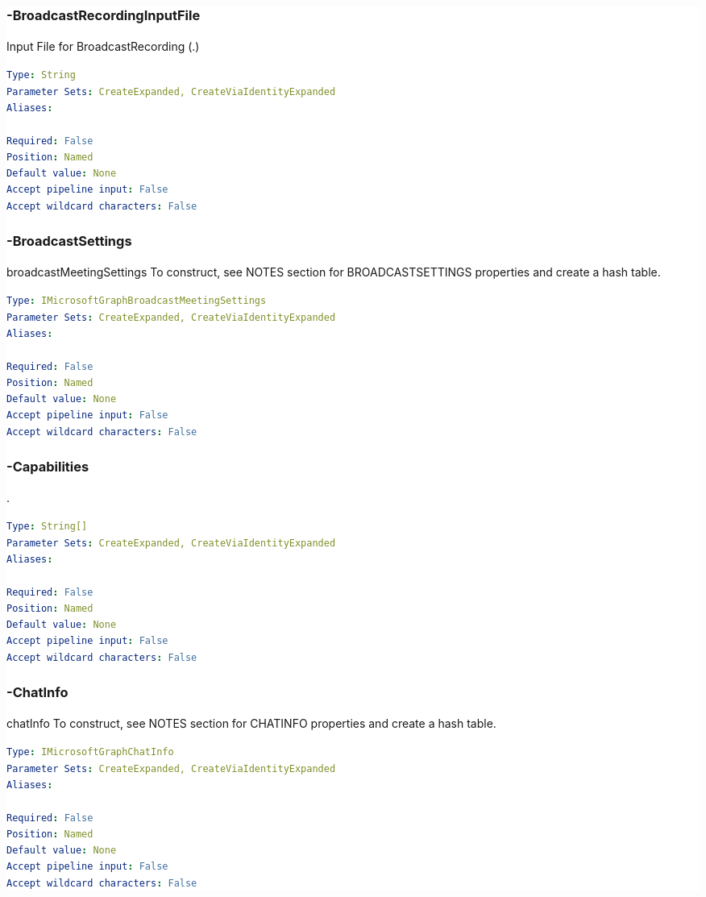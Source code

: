 ### -BroadcastRecordingInputFile
Input File for BroadcastRecording (.)

```yaml
Type: String
Parameter Sets: CreateExpanded, CreateViaIdentityExpanded
Aliases:

Required: False
Position: Named
Default value: None
Accept pipeline input: False
Accept wildcard characters: False
```

### -BroadcastSettings
broadcastMeetingSettings
To construct, see NOTES section for BROADCASTSETTINGS properties and create a hash table.

```yaml
Type: IMicrosoftGraphBroadcastMeetingSettings
Parameter Sets: CreateExpanded, CreateViaIdentityExpanded
Aliases:

Required: False
Position: Named
Default value: None
Accept pipeline input: False
Accept wildcard characters: False
```

### -Capabilities
.

```yaml
Type: String[]
Parameter Sets: CreateExpanded, CreateViaIdentityExpanded
Aliases:

Required: False
Position: Named
Default value: None
Accept pipeline input: False
Accept wildcard characters: False
```

### -ChatInfo
chatInfo
To construct, see NOTES section for CHATINFO properties and create a hash table.

```yaml
Type: IMicrosoftGraphChatInfo
Parameter Sets: CreateExpanded, CreateViaIdentityExpanded
Aliases:

Required: False
Position: Named
Default value: None
Accept pipeline input: False
Accept wildcard characters: False
```

